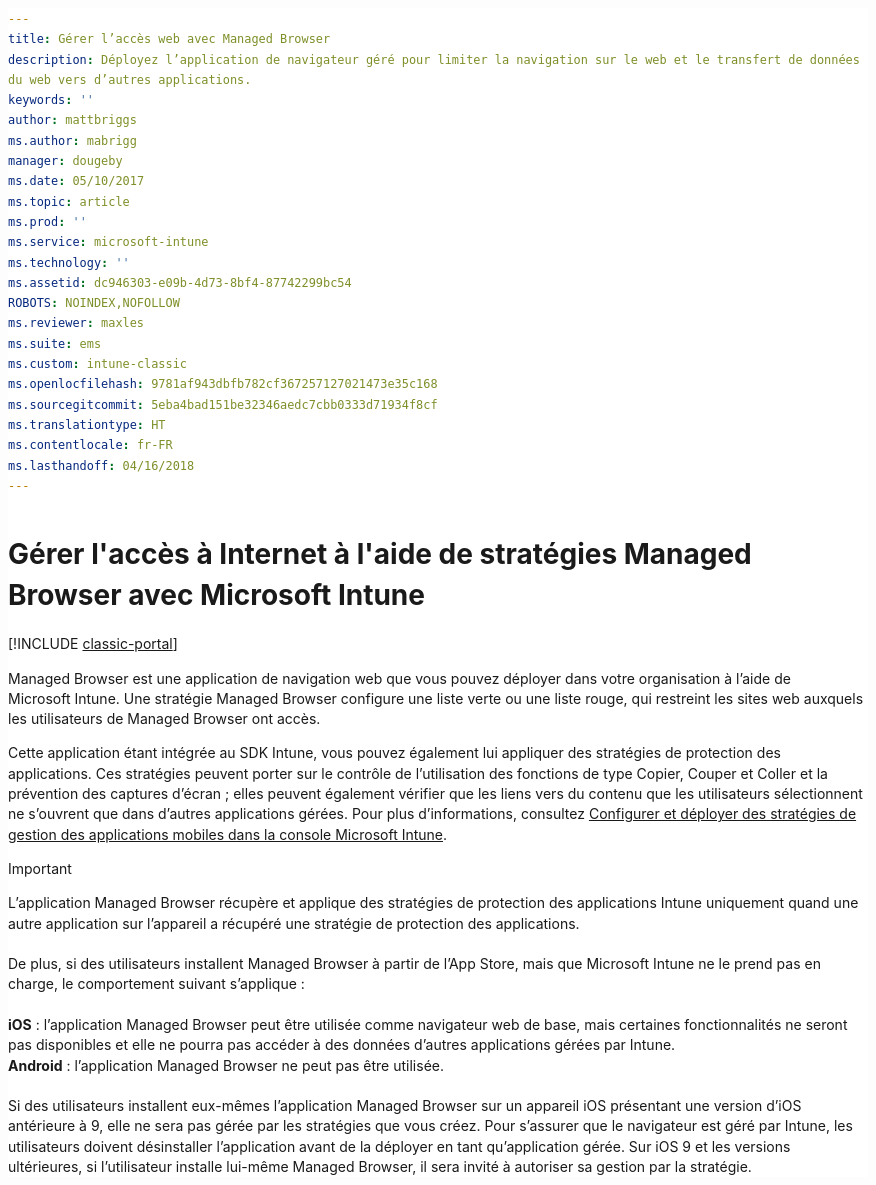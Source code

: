 ```yaml
---
title: Gérer l’accès web avec Managed Browser
description: Déployez l’application de navigateur géré pour limiter la navigation sur le web et le transfert de données du web vers d’autres applications.
keywords: ''
author: mattbriggs
ms.author: mabrigg
manager: dougeby
ms.date: 05/10/2017
ms.topic: article
ms.prod: ''
ms.service: microsoft-intune
ms.technology: ''
ms.assetid: dc946303-e09b-4d73-8bf4-87742299bc54
ROBOTS: NOINDEX,NOFOLLOW
ms.reviewer: maxles
ms.suite: ems
ms.custom: intune-classic
ms.openlocfilehash: 9781af943dbfb782cf367257127021473e35c168
ms.sourcegitcommit: 5eba4bad151be32346aedc7cbb0333d71934f8cf
ms.translationtype: HT
ms.contentlocale: fr-FR
ms.lasthandoff: 04/16/2018
---
```

# <a name="manage-internet-access-using-managed-browser-policies-with-microsoft-intune"></a>Gérer l'accès à Internet à l'aide de stratégies Managed Browser avec Microsoft Intune

[!INCLUDE [classic-portal](../includes/classic-portal.md)]

Managed Browser est une application de navigation web que vous pouvez déployer dans votre organisation à l’aide de Microsoft Intune. Une stratégie Managed Browser configure une liste verte ou une liste rouge, qui restreint les sites web auxquels les utilisateurs de Managed Browser ont accès.

Cette application étant intégrée au SDK Intune, vous pouvez également lui appliquer des stratégies de protection des applications. Ces stratégies peuvent porter sur le contrôle de l’utilisation des fonctions de type Copier, Couper et Coller et la prévention des captures d’écran ; elles peuvent également vérifier que les liens vers du contenu que les utilisateurs sélectionnent ne s’ouvrent que dans d’autres applications gérées. Pour plus d’informations, consultez [Configurer et déployer des stratégies de gestion des applications mobiles dans la console Microsoft Intune](configure-and-deploy-mobile-application-management-policies-in-the-microsoft-intune-console.md).

>[!IMPORTANT]
>L’application Managed Browser récupère et applique des stratégies de protection des applications Intune uniquement quand une autre application sur l’appareil a récupéré une stratégie de protection des applications.<br><br> De plus, si des utilisateurs installent Managed Browser à partir de l’App Store, mais que Microsoft Intune ne le prend pas en charge, le comportement suivant s’applique :<br /><br />
>**iOS** : l’application Managed Browser peut être utilisée comme navigateur web de base, mais certaines fonctionnalités ne seront pas disponibles et elle ne pourra pas accéder à des données d’autres applications gérées par Intune.<br />
**Android** : l’application Managed Browser ne peut pas être utilisée.<br /><br />
Si des utilisateurs installent eux-mêmes l’application Managed Browser sur un appareil iOS présentant une version d’iOS antérieure à 9, elle ne sera pas gérée par les stratégies que vous créez. Pour s’assurer que le navigateur est géré par Intune, les utilisateurs doivent désinstaller l’application avant de la déployer en tant qu’application gérée. Sur iOS 9 et les versions ultérieures, si l’utilisateur installe lui-même Managed Browser, il sera invité à autoriser sa gestion par la stratégie.
